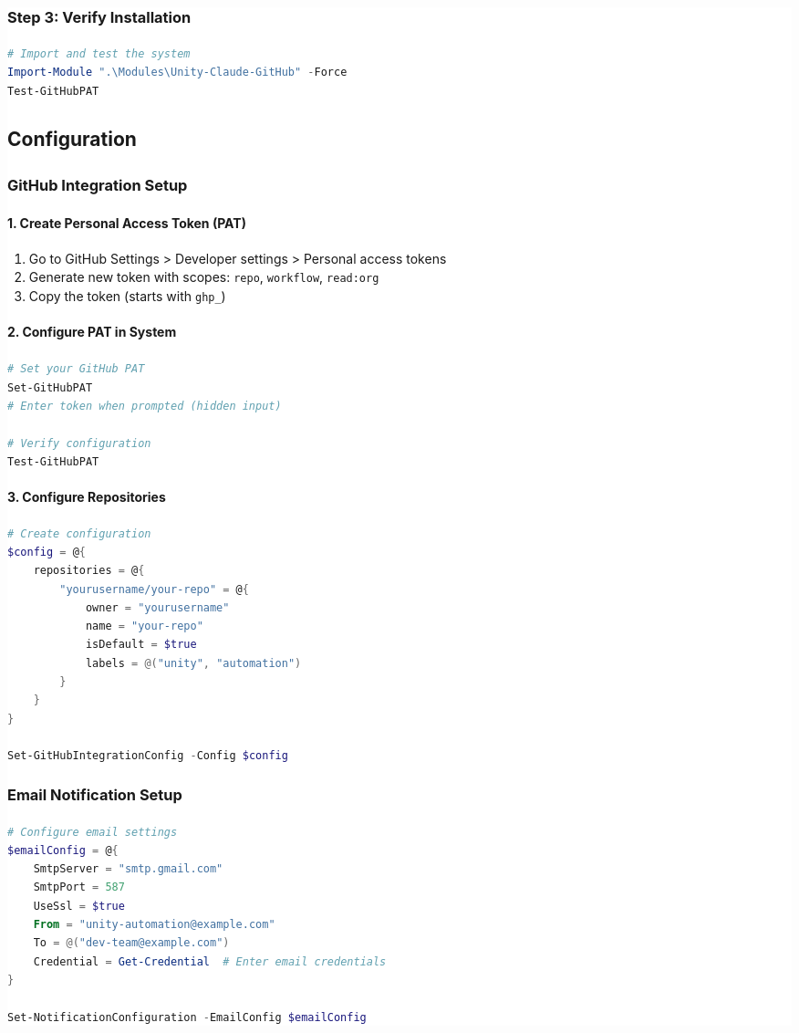 ### Step 3: Verify Installation
```powershell
# Import and test the system
Import-Module ".\Modules\Unity-Claude-GitHub" -Force
Test-GitHubPAT
```

## Configuration

### GitHub Integration Setup

#### 1. Create Personal Access Token (PAT)
1. Go to GitHub Settings > Developer settings > Personal access tokens
2. Generate new token with scopes: `repo`, `workflow`, `read:org`
3. Copy the token (starts with `ghp_`)

#### 2. Configure PAT in System
```powershell
# Set your GitHub PAT
Set-GitHubPAT
# Enter token when prompted (hidden input)

# Verify configuration
Test-GitHubPAT
```

#### 3. Configure Repositories
```powershell
# Create configuration
$config = @{
    repositories = @{
        "yourusername/your-repo" = @{
            owner = "yourusername"
            name = "your-repo"
            isDefault = $true
            labels = @("unity", "automation")
        }
    }
}

Set-GitHubIntegrationConfig -Config $config
```

### Email Notification Setup

```powershell
# Configure email settings
$emailConfig = @{
    SmtpServer = "smtp.gmail.com"
    SmtpPort = 587
    UseSsl = $true
    From = "unity-automation@example.com"
    To = @("dev-team@example.com")
    Credential = Get-Credential  # Enter email credentials
}

Set-NotificationConfiguration -EmailConfig $emailConfig
```
